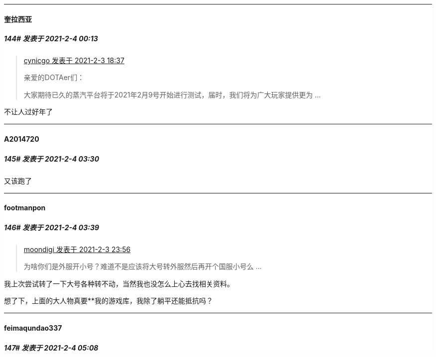 

*****

####  奎拉西亚  
##### 144#       发表于 2021-2-4 00:13



<blockquote><a href="httphttps://bbs.saraba1st.com/2b/forum.php?mod=redirect&amp;goto=findpost&amp;pid=50229249&amp;ptid=1982713" target="_blank">cynicgo 发表于 2021-2-3 18:37</a>

亲爱的DOTAer们：

大家期待已久的蒸汽平台将于2021年2月9号开始进行测试，届时，我们将为广大玩家提供更为 ...</blockquote>
不让人过好年了







*****

####  A2014720  
##### 145#       发表于 2021-2-4 03:30




又该跑了







*****

####  footmanpon  
##### 146#       发表于 2021-2-4 03:39



<blockquote><a href="httphttps://bbs.saraba1st.com/2b/forum.php?mod=redirect&amp;goto=findpost&amp;pid=50232404&amp;ptid=1982713" target="_blank">moondigi 发表于 2021-2-3 23:56</a>

为啥你们是外服开小号？难道不是应该将大号转外服然后再开个国服小号么 ...</blockquote>
我上次尝试转了一下大号各种转不动，当然我也没怎么上心去找相关资料。

想了下，上面的大人物真要**我的游戏库，我除了躺平还能抵抗吗？







*****

####  feimaqundao337  
##### 147#       发表于 2021-2-4 05:08


